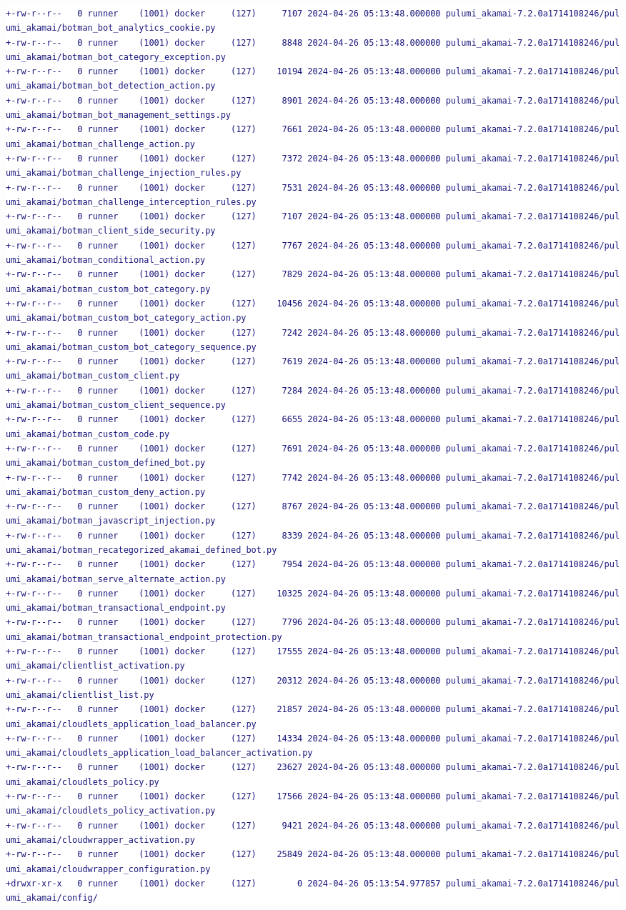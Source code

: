```diff
+-rw-r--r--   0 runner    (1001) docker     (127)     7107 2024-04-26 05:13:48.000000 pulumi_akamai-7.2.0a1714108246/pulumi_akamai/botman_bot_analytics_cookie.py
+-rw-r--r--   0 runner    (1001) docker     (127)     8848 2024-04-26 05:13:48.000000 pulumi_akamai-7.2.0a1714108246/pulumi_akamai/botman_bot_category_exception.py
+-rw-r--r--   0 runner    (1001) docker     (127)    10194 2024-04-26 05:13:48.000000 pulumi_akamai-7.2.0a1714108246/pulumi_akamai/botman_bot_detection_action.py
+-rw-r--r--   0 runner    (1001) docker     (127)     8901 2024-04-26 05:13:48.000000 pulumi_akamai-7.2.0a1714108246/pulumi_akamai/botman_bot_management_settings.py
+-rw-r--r--   0 runner    (1001) docker     (127)     7661 2024-04-26 05:13:48.000000 pulumi_akamai-7.2.0a1714108246/pulumi_akamai/botman_challenge_action.py
+-rw-r--r--   0 runner    (1001) docker     (127)     7372 2024-04-26 05:13:48.000000 pulumi_akamai-7.2.0a1714108246/pulumi_akamai/botman_challenge_injection_rules.py
+-rw-r--r--   0 runner    (1001) docker     (127)     7531 2024-04-26 05:13:48.000000 pulumi_akamai-7.2.0a1714108246/pulumi_akamai/botman_challenge_interception_rules.py
+-rw-r--r--   0 runner    (1001) docker     (127)     7107 2024-04-26 05:13:48.000000 pulumi_akamai-7.2.0a1714108246/pulumi_akamai/botman_client_side_security.py
+-rw-r--r--   0 runner    (1001) docker     (127)     7767 2024-04-26 05:13:48.000000 pulumi_akamai-7.2.0a1714108246/pulumi_akamai/botman_conditional_action.py
+-rw-r--r--   0 runner    (1001) docker     (127)     7829 2024-04-26 05:13:48.000000 pulumi_akamai-7.2.0a1714108246/pulumi_akamai/botman_custom_bot_category.py
+-rw-r--r--   0 runner    (1001) docker     (127)    10456 2024-04-26 05:13:48.000000 pulumi_akamai-7.2.0a1714108246/pulumi_akamai/botman_custom_bot_category_action.py
+-rw-r--r--   0 runner    (1001) docker     (127)     7242 2024-04-26 05:13:48.000000 pulumi_akamai-7.2.0a1714108246/pulumi_akamai/botman_custom_bot_category_sequence.py
+-rw-r--r--   0 runner    (1001) docker     (127)     7619 2024-04-26 05:13:48.000000 pulumi_akamai-7.2.0a1714108246/pulumi_akamai/botman_custom_client.py
+-rw-r--r--   0 runner    (1001) docker     (127)     7284 2024-04-26 05:13:48.000000 pulumi_akamai-7.2.0a1714108246/pulumi_akamai/botman_custom_client_sequence.py
+-rw-r--r--   0 runner    (1001) docker     (127)     6655 2024-04-26 05:13:48.000000 pulumi_akamai-7.2.0a1714108246/pulumi_akamai/botman_custom_code.py
+-rw-r--r--   0 runner    (1001) docker     (127)     7691 2024-04-26 05:13:48.000000 pulumi_akamai-7.2.0a1714108246/pulumi_akamai/botman_custom_defined_bot.py
+-rw-r--r--   0 runner    (1001) docker     (127)     7742 2024-04-26 05:13:48.000000 pulumi_akamai-7.2.0a1714108246/pulumi_akamai/botman_custom_deny_action.py
+-rw-r--r--   0 runner    (1001) docker     (127)     8767 2024-04-26 05:13:48.000000 pulumi_akamai-7.2.0a1714108246/pulumi_akamai/botman_javascript_injection.py
+-rw-r--r--   0 runner    (1001) docker     (127)     8339 2024-04-26 05:13:48.000000 pulumi_akamai-7.2.0a1714108246/pulumi_akamai/botman_recategorized_akamai_defined_bot.py
+-rw-r--r--   0 runner    (1001) docker     (127)     7954 2024-04-26 05:13:48.000000 pulumi_akamai-7.2.0a1714108246/pulumi_akamai/botman_serve_alternate_action.py
+-rw-r--r--   0 runner    (1001) docker     (127)    10325 2024-04-26 05:13:48.000000 pulumi_akamai-7.2.0a1714108246/pulumi_akamai/botman_transactional_endpoint.py
+-rw-r--r--   0 runner    (1001) docker     (127)     7796 2024-04-26 05:13:48.000000 pulumi_akamai-7.2.0a1714108246/pulumi_akamai/botman_transactional_endpoint_protection.py
+-rw-r--r--   0 runner    (1001) docker     (127)    17555 2024-04-26 05:13:48.000000 pulumi_akamai-7.2.0a1714108246/pulumi_akamai/clientlist_activation.py
+-rw-r--r--   0 runner    (1001) docker     (127)    20312 2024-04-26 05:13:48.000000 pulumi_akamai-7.2.0a1714108246/pulumi_akamai/clientlist_list.py
+-rw-r--r--   0 runner    (1001) docker     (127)    21857 2024-04-26 05:13:48.000000 pulumi_akamai-7.2.0a1714108246/pulumi_akamai/cloudlets_application_load_balancer.py
+-rw-r--r--   0 runner    (1001) docker     (127)    14334 2024-04-26 05:13:48.000000 pulumi_akamai-7.2.0a1714108246/pulumi_akamai/cloudlets_application_load_balancer_activation.py
+-rw-r--r--   0 runner    (1001) docker     (127)    23627 2024-04-26 05:13:48.000000 pulumi_akamai-7.2.0a1714108246/pulumi_akamai/cloudlets_policy.py
+-rw-r--r--   0 runner    (1001) docker     (127)    17566 2024-04-26 05:13:48.000000 pulumi_akamai-7.2.0a1714108246/pulumi_akamai/cloudlets_policy_activation.py
+-rw-r--r--   0 runner    (1001) docker     (127)     9421 2024-04-26 05:13:48.000000 pulumi_akamai-7.2.0a1714108246/pulumi_akamai/cloudwrapper_activation.py
+-rw-r--r--   0 runner    (1001) docker     (127)    25849 2024-04-26 05:13:48.000000 pulumi_akamai-7.2.0a1714108246/pulumi_akamai/cloudwrapper_configuration.py
+drwxr-xr-x   0 runner    (1001) docker     (127)        0 2024-04-26 05:13:54.977857 pulumi_akamai-7.2.0a1714108246/pulumi_akamai/config/
```
